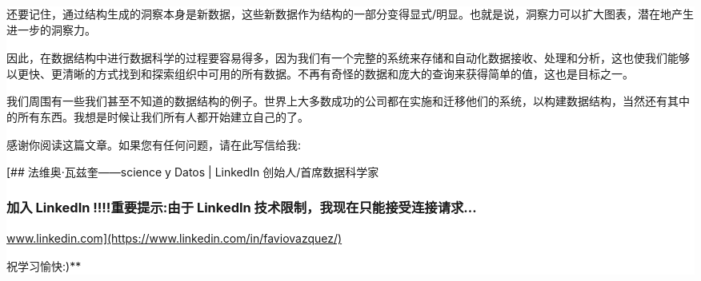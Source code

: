 还要记住，通过结构生成的洞察本身是新数据，这些新数据作为结构的一部分变得显式/明显。也就是说，洞察力可以扩大图表，潜在地产生进一步的洞察力。

因此，在数据结构中进行数据科学的过程要容易得多，因为我们有一个完整的系统来存储和自动化数据接收、处理和分析，这也使我们能够以更快、更清晰的方式找到和探索组织中可用的所有数据。不再有奇怪的数据和庞大的查询来获得简单的值，这也是目标之一。

我们周围有一些我们甚至不知道的数据结构的例子。世界上大多数成功的公司都在实施和迁移他们的系统，以构建数据结构，当然还有其中的所有东西。我想是时候让我们所有人都开始建立自己的了。

感谢你阅读这篇文章。如果您有任何问题，请在此写信给我:

[](https://www.linkedin.com/in/faviovazquez/) [## 法维奥·瓦兹奎——science y Datos | LinkedIn 创始人/首席数据科学家

### 加入 LinkedIn ‼️‼️重要提示:由于 LinkedIn 技术限制，我现在只能接受连接请求…

www.linkedin.com](https://www.linkedin.com/in/faviovazquez/) 

祝学习愉快:)**